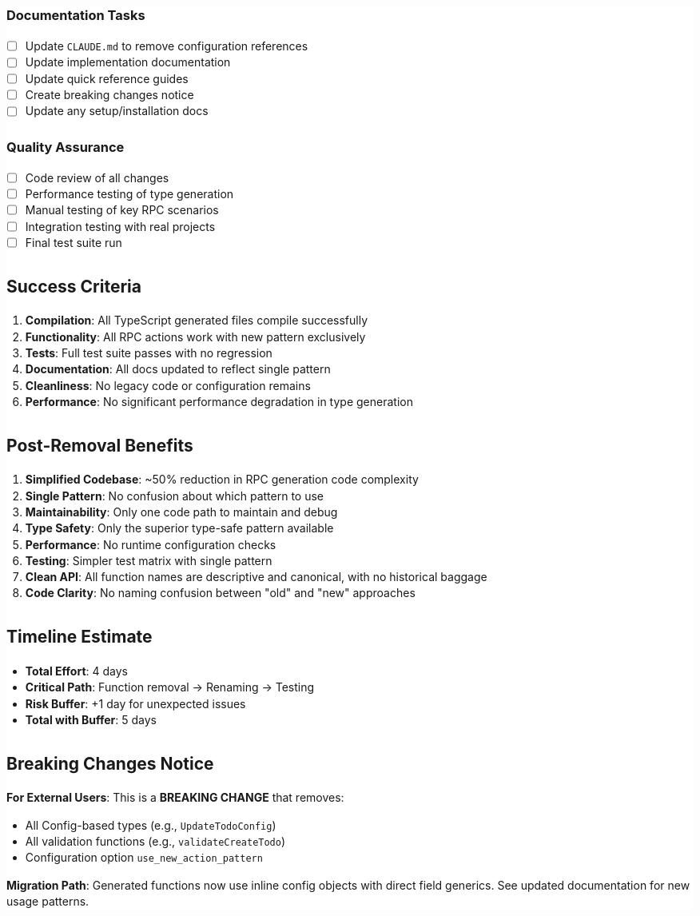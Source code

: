 ### Documentation Tasks
- [ ] Update `CLAUDE.md` to remove configuration references  
- [ ] Update implementation documentation
- [ ] Update quick reference guides
- [ ] Create breaking changes notice
- [ ] Update any setup/installation docs

### Quality Assurance
- [ ] Code review of all changes
- [ ] Performance testing of type generation
- [ ] Manual testing of key RPC scenarios
- [ ] Integration testing with real projects
- [ ] Final test suite run

## Success Criteria

1. **Compilation**: All TypeScript generated files compile successfully
2. **Functionality**: All RPC actions work with new pattern exclusively
3. **Tests**: Full test suite passes with no regression
4. **Documentation**: All docs updated to reflect single pattern
5. **Cleanliness**: No legacy code or configuration remains
6. **Performance**: No significant performance degradation in type generation

## Post-Removal Benefits

1. **Simplified Codebase**: ~50% reduction in RPC generation code complexity
2. **Single Pattern**: No confusion about which pattern to use
3. **Maintainability**: Only one code path to maintain and debug
4. **Type Safety**: Only the superior type-safe pattern available
5. **Performance**: No runtime configuration checks
6. **Testing**: Simpler test matrix with single pattern
7. **Clean API**: All function names are descriptive and canonical, with no historical baggage
8. **Code Clarity**: No naming confusion between "old" and "new" approaches

## Timeline Estimate

- **Total Effort**: 4 days
- **Critical Path**: Function removal → Renaming → Testing
- **Risk Buffer**: +1 day for unexpected issues
- **Total with Buffer**: 5 days

## Breaking Changes Notice

**For External Users**: This is a **BREAKING CHANGE** that removes:
- All Config-based types (e.g., `UpdateTodoConfig`)
- All validation functions (e.g., `validateCreateTodo`)
- Configuration option `use_new_action_pattern`

**Migration Path**: Generated functions now use inline config objects with direct field generics. See updated documentation for new usage patterns.
